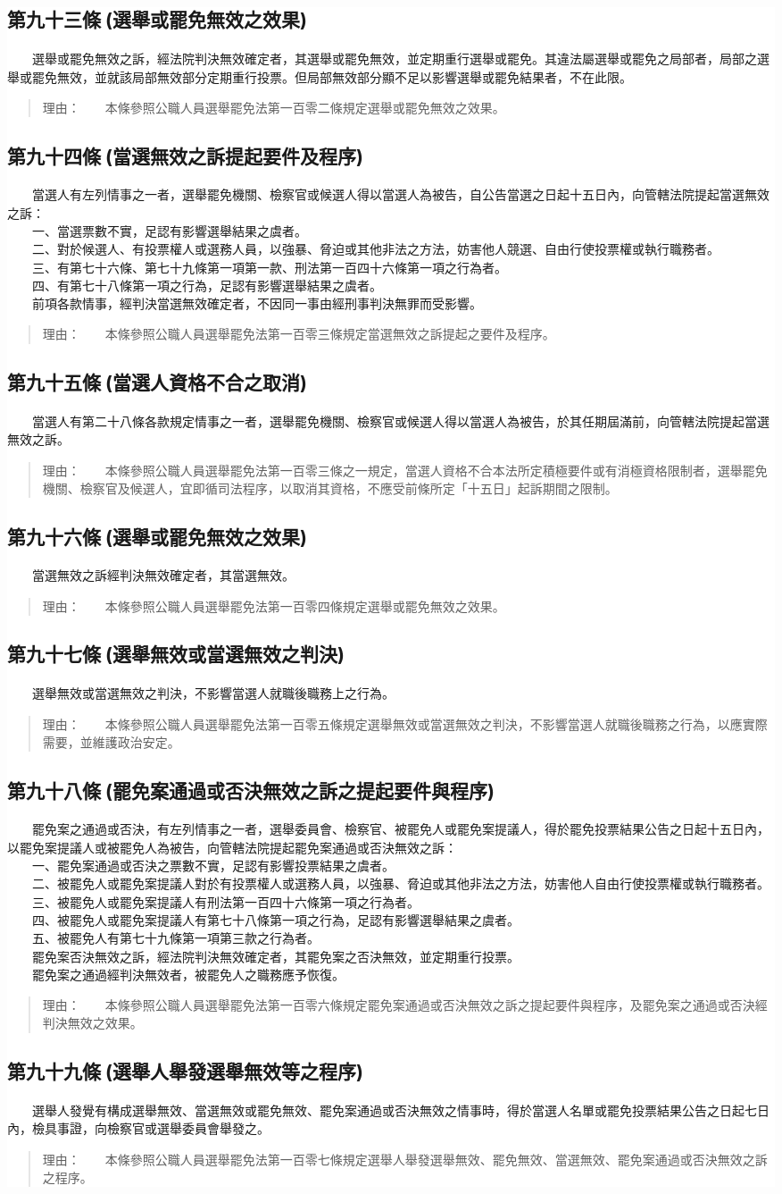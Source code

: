 

第九十三條 (選舉或罷免無效之效果)
---------------------------------
　　選舉或罷免無效之訴，經法院判決無效確定者，其選舉或罷免無效，並定期重行選舉或罷免。其違法屬選舉或罷免之局部者，局部之選舉或罷免無效，並就該局部無效部分定期重行投票。但局部無效部分顯不足以影響選舉或罷免結果者，不在此限。  
> 理由：　　本條參照公職人員選舉罷免法第一百零二條規定選舉或罷免無效之效果。



第九十四條 (當選無效之訴提起要件及程序)
---------------------------------------
　　當選人有左列情事之一者，選舉罷免機關、檢察官或候選人得以當選人為被告，自公告當選之日起十五日內，向管轄法院提起當選無效之訴：  
　　一、當選票數不實，足認有影響選舉結果之虞者。  
　　二、對於候選人、有投票權人或選務人員，以強暴、脅迫或其他非法之方法，妨害他人競選、自由行使投票權或執行職務者。  
　　三、有第七十六條、第七十九條第一項第一款、刑法第一百四十六條第一項之行為者。  
　　四、有第七十八條第一項之行為，足認有影響選舉結果之虞者。  
　　前項各款情事，經判決當選無效確定者，不因同一事由經刑事判決無罪而受影響。  
> 理由：　　本條參照公職人員選舉罷免法第一百零三條規定當選無效之訴提起之要件及程序。



第九十五條 (當選人資格不合之取消)
---------------------------------
　　當選人有第二十八條各款規定情事之一者，選舉罷免機關、檢察官或候選人得以當選人為被告，於其任期屆滿前，向管轄法院提起當選無效之訴。  
> 理由：　　本條參照公職人員選舉罷免法第一百零三條之一規定，當選人資格不合本法所定積極要件或有消極資格限制者，選舉罷免機關、檢察官及候選人，宜即循司法程序，以取消其資格，不應受前條所定「十五日」起訴期間之限制。



第九十六條 (選舉或罷免無效之效果)
---------------------------------
　　當選無效之訴經判決無效確定者，其當選無效。  
> 理由：　　本條參照公職人員選舉罷免法第一百零四條規定選舉或罷免無效之效果。



第九十七條 (選舉無效或當選無效之判決)
-------------------------------------
　　選舉無效或當選無效之判決，不影響當選人就職後職務上之行為。  
> 理由：　　本條參照公職人員選舉罷免法第一百零五條規定選舉無效或當選無效之判決，不影響當選人就職後職務之行為，以應實際需要，並維護政治安定。



第九十八條 (罷免案通過或否決無效之訴之提起要件與程序)
-----------------------------------------------------
　　罷免案之通過或否決，有左列情事之一者，選舉委員會、檢察官、被罷免人或罷免案提議人，得於罷免投票結果公告之日起十五日內，以罷免案提議人或被罷免人為被告，向管轄法院提起罷免案通過或否決無效之訴：  
　　一、罷免案通過或否決之票數不實，足認有影響投票結果之虞者。  
　　二、被罷免人或罷免案提議人對於有投票權人或選務人員，以強暴、脅迫或其他非法之方法，妨害他人自由行使投票權或執行職務者。  
　　三、被罷免人或罷免案提議人有刑法第一百四十六條第一項之行為者。  
　　四、被罷免人或罷免案提議人有第七十八條第一項之行為，足認有影響選舉結果之虞者。  
　　五、被罷免人有第七十九條第一項第三款之行為者。  
　　罷免案否決無效之訴，經法院判決無效確定者，其罷免案之否決無效，並定期重行投票。  
　　罷免案之通過經判決無效者，被罷免人之職務應予恢復。  
> 理由：　　本條參照公職人員選舉罷免法第一百零六條規定罷免案通過或否決無效之訴之提起要件與程序，及罷免案之通過或否決經判決無效之效果。



第九十九條 (選舉人舉發選舉無效等之程序)
---------------------------------------
　　選舉人發覺有構成選舉無效、當選無效或罷免無效、罷免案通過或否決無效之情事時，得於當選人名單或罷免投票結果公告之日起七日內，檢具事證，向檢察官或選舉委員會舉發之。  
> 理由：　　本條參照公職人員選舉罷免法第一百零七條規定選舉人舉發選舉無效、罷免無效、當選無效、罷免案通過或否決無效之訴之程序。
